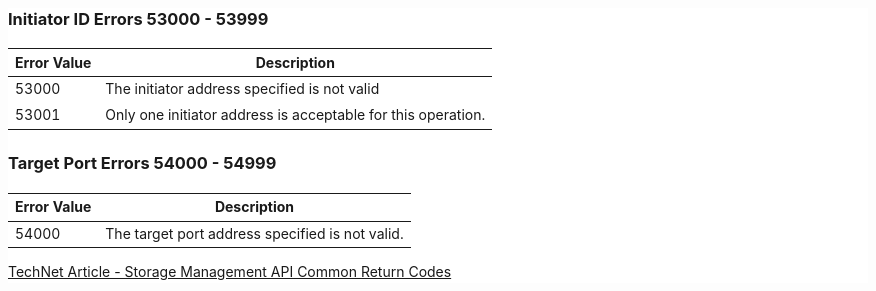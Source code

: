 
### Initiator ID Errors 53000 - 53999 ###

| Error Value	| Description |
| --- | --- |
 |53000 | The initiator address specified is not valid |
 |53001 | Only one initiator address is acceptable for this operation. |


### Target Port Errors 54000 - 54999 ###

| Error Value	| Description |
| --- | --- |
|54000 |The target port address specified is not valid.|

[TechNet Article - Storage Management API Common Return Codes](https://msdn.microsoft.com/en-us/library/windows/desktop/hh974359.aspx)
